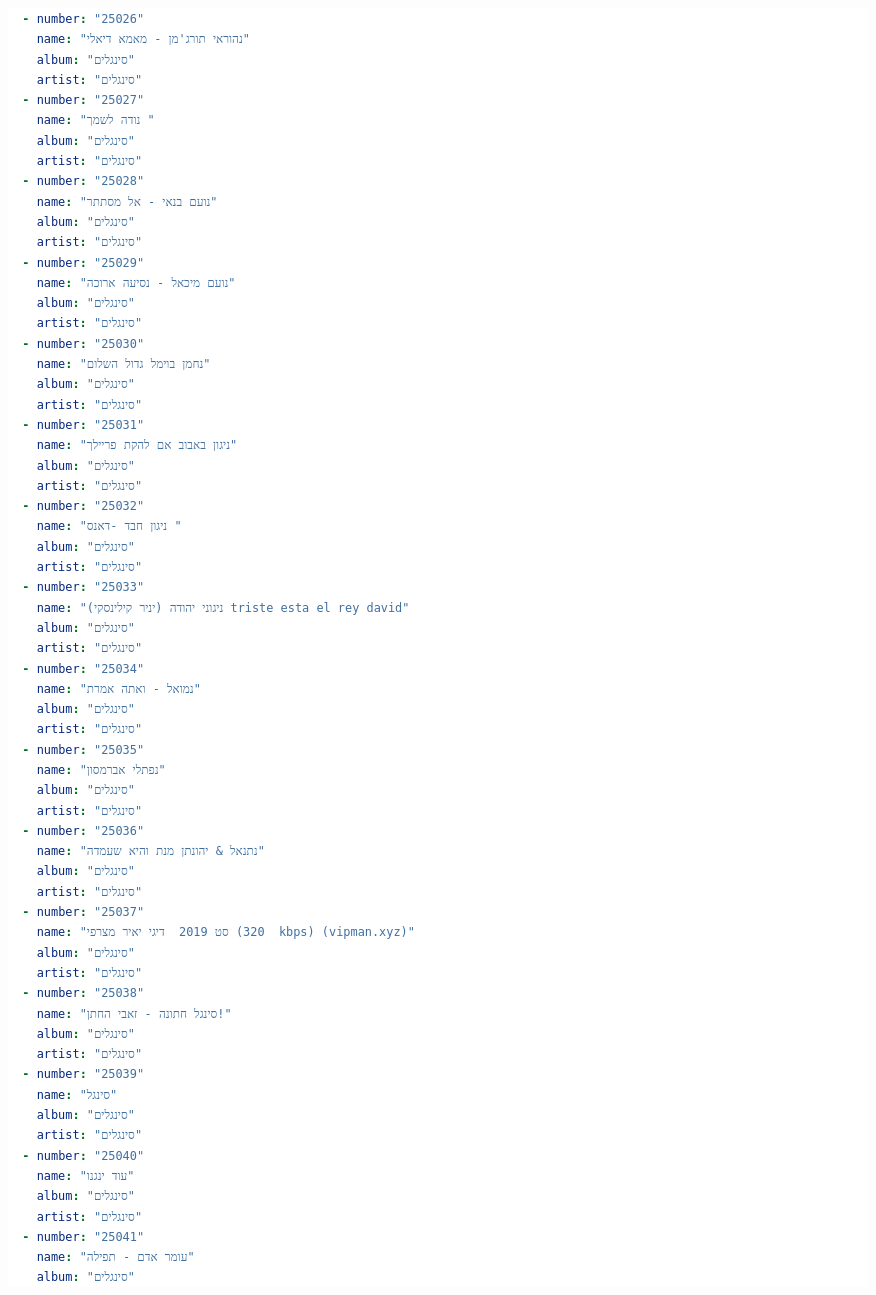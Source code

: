 ```yaml
  - number: "25026"
    name: "נהוראי תורג'מן - מאמא דיאלי"
    album: "סינגלים"
    artist: "סינגלים"
  - number: "25027"
    name: "נודה לשמך "
    album: "סינגלים"
    artist: "סינגלים"
  - number: "25028"
    name: "נועם בנאי - אל מסתתר"
    album: "סינגלים"
    artist: "סינגלים"
  - number: "25029"
    name: "נועם מיכאל - נסיעה ארוכה"
    album: "סינגלים"
    artist: "סינגלים"
  - number: "25030"
    name: "נחמן בוימל גדול השלום"
    album: "סינגלים"
    artist: "סינגלים"
  - number: "25031"
    name: "ניגון באבוב אם להקת פריילך"
    album: "סינגלים"
    artist: "סינגלים"
  - number: "25032"
    name: "ניגון חבד -דאנס "
    album: "סינגלים"
    artist: "סינגלים"
  - number: "25033"
    name: "ניגוני יהודה (יניר קילינסקי) triste esta el rey david"
    album: "סינגלים"
    artist: "סינגלים"
  - number: "25034"
    name: "נמואל - ואתה אמרת"
    album: "סינגלים"
    artist: "סינגלים"
  - number: "25035"
    name: "נפתלי אברמסון"
    album: "סינגלים"
    artist: "סינגלים"
  - number: "25036"
    name: "נתנאל & יהונתן מנת והיא שעמדה"
    album: "סינגלים"
    artist: "סינגלים"
  - number: "25037"
    name: "סט 2019  דיגי יאיר מצרפי (320  kbps) (vipman.xyz)"
    album: "סינגלים"
    artist: "סינגלים"
  - number: "25038"
    name: "סינגל חתונה - זאבי החתן!"
    album: "סינגלים"
    artist: "סינגלים"
  - number: "25039"
    name: "סינגל"
    album: "סינגלים"
    artist: "סינגלים"
  - number: "25040"
    name: "עוד ינגנו"
    album: "סינגלים"
    artist: "סינגלים"
  - number: "25041"
    name: "עומר אדם - תפילה"
    album: "סינגלים"
```